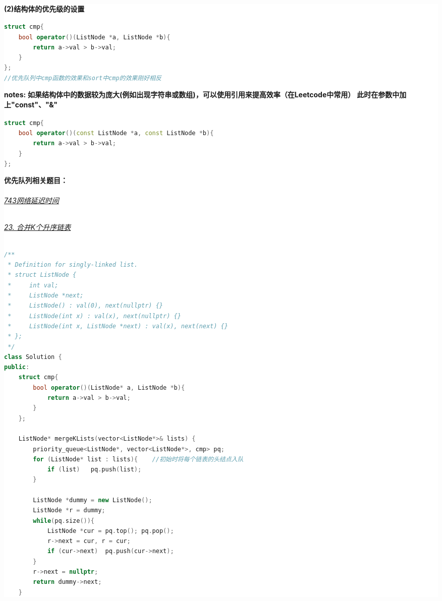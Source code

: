 

**(2)结构体的优先级的设置** 

```c++
struct cmp{
	bool operator()(ListNode *a, ListNode *b){
		return a->val > b->val;
	}
};
//优先队列中cmp函数的效果和sort中cmp的效果刚好相反 
```

**notes:**
**如果结构体中的数据较为庞大(例如出现字符串或数组)，可以使用引用来提高效率（在Leetcode中常用）**
**此时在参数中加上"const"、"&"**

```c++
struct cmp{
    bool operator()(const ListNode *a, const ListNode *b){
        return a->val > b->val;
    }
}; 
```

**优先队列相关题目：**

###### [743网络延迟时间](https://leetcode-cn.com/problems/network-delay-time/)

###### [23. 合并K个升序链表](https://leetcode.cn/problems/merge-k-sorted-lists/)

```c++
/**
 * Definition for singly-linked list.
 * struct ListNode {
 *     int val;
 *     ListNode *next;
 *     ListNode() : val(0), next(nullptr) {}
 *     ListNode(int x) : val(x), next(nullptr) {}
 *     ListNode(int x, ListNode *next) : val(x), next(next) {}
 * };
 */
class Solution {
public:
    struct cmp{
        bool operator()(ListNode* a, ListNode *b){
            return a->val > b->val;
        }
    };

    ListNode* mergeKLists(vector<ListNode*>& lists) {
        priority_queue<ListNode*, vector<ListNode*>, cmp> pq;
        for (ListNode* list : lists){    //初始时将每个链表的头结点入队
            if (list)   pq.push(list);
        }

        ListNode *dummy = new ListNode();
        ListNode *r = dummy;
        while(pq.size()){
            ListNode *cur = pq.top(); pq.pop();
            r->next = cur, r = cur;
            if (cur->next)  pq.push(cur->next);
        }
        r->next = nullptr;
        return dummy->next;
    }
```
